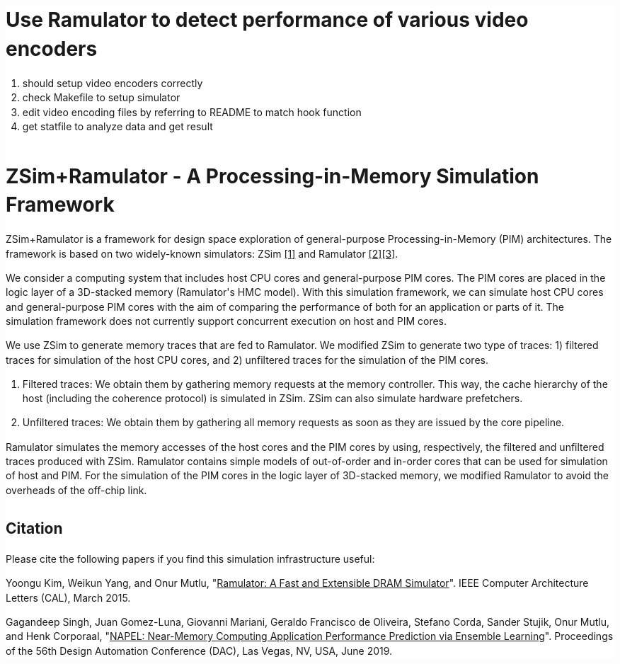 ﻿# Use Ramulator to detect performance of various video encoders 

1. should setup video encoders correctly
2. check Makefile to setup simulator
3. edit video encoding files by referring to README to match hook function
4. get statfile to analyze data and get result

# ZSim+Ramulator - A Processing-in-Memory Simulation Framework

ZSim+Ramulator is a framework for design space exploration of general-purpose Processing-in-Memory (PIM) architectures. 
The framework is based on two widely-known simulators: ZSim [[1]](https://github.com/s5z/zsim/) and Ramulator [[2]](https://people.inf.ethz.ch/omutlu/pub/ramulator_dram_simulator-ieee-cal15.pdf)[[3]](https://github.com/CMU-SAFARI/ramulator). 

We consider a computing system that includes host CPU cores and general-purpose PIM cores. The PIM cores are placed in the logic layer of a 3D-stacked memory (Ramulator's HMC model).
With this simulation framework, we can simulate host CPU cores and general-purpose PIM cores with the aim of comparing the performance of both for an application or parts of it.
The simulation framework does not currently support concurrent execution on host and PIM cores.

We use ZSim to generate memory traces that are fed to Ramulator. We modified ZSim to generate two type of traces: 1) filtered traces for simulation of the host CPU cores, and 2) unfiltered traces for the simulation of the PIM cores.

1) Filtered traces: We obtain them by gathering memory requests at the memory controller. This way, the cache hierarchy of the host (including the coherence protocol) is simulated in ZSim. ZSim can also simulate hardware prefetchers.

2) Unfiltered traces: We obtain them by gathering all memory requests as soon as they are issued by the core pipeline.

Ramulator simulates the memory accesses of the host cores and the PIM cores by using, respectively, the filtered and unfiltered traces produced with ZSim. 
Ramulator contains simple models of out-of-order and in-order cores that can be used for simulation of host and PIM. 
For the simulation of the PIM cores in the logic layer of 3D-stacked memory, we modified Ramulator to avoid the overheads of the off-chip link.

## Citation

Please cite the following papers if you find this simulation infrastructure useful:

Yoongu Kim, Weikun Yang, and Onur Mutlu, "[Ramulator: A Fast and Extensible DRAM Simulator](https://people.inf.ethz.ch/omutlu/pub/ramulator_dram_simulator-ieee-cal15.pdf)". IEEE Computer Architecture Letters (CAL), March 2015. 

Gagandeep Singh, Juan Gomez-Luna, Giovanni Mariani, Geraldo Francisco de Oliveira, Stefano Corda, Sander Stujik, Onur Mutlu, and Henk Corporaal, "[NAPEL: Near-Memory Computing Application Performance Prediction via Ensemble Learning](https://people.inf.ethz.ch/omutlu/pub/NAPEL-near-memory-computing-performance-prediction-via-ML_dac19.pdf)". Proceedings of the 56th Design Automation Conference (DAC), Las Vegas, NV, USA, June 2019.

